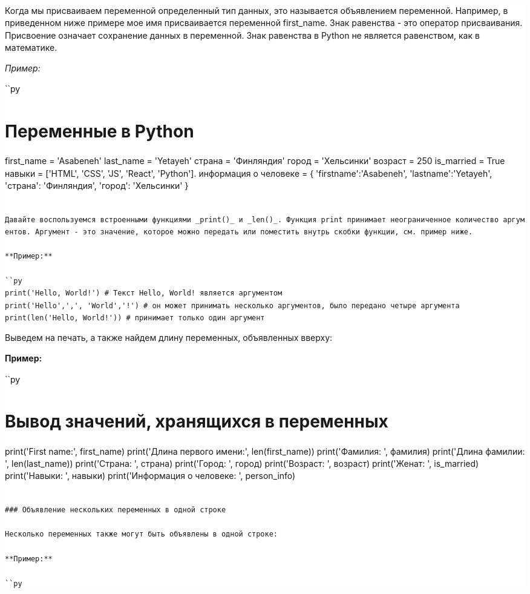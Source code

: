 Когда мы присваиваем переменной определенный тип данных, это называется объявлением переменной. Например, в приведенном ниже примере мое имя присваивается переменной first_name. Знак равенства - это оператор присваивания. Присвоение означает сохранение данных в переменной. Знак равенства в Python не является равенством, как в математике.

_Пример:_

``py
# Переменные в Python
first_name = 'Asabeneh'
last_name = 'Yetayeh'
страна = 'Финляндия'
город = 'Хельсинки'
возраст = 250
is_married = True
навыки = ['HTML', 'CSS', 'JS', 'React', 'Python'].
информация о человеке = {
   'firstname':'Asabeneh',
   'lastname':'Yetayeh',
   'страна': 'Финляндия',
   'город': 'Хельсинки'
   }
```

Давайте воспользуемся встроенными функциями _print()_ и _len()_. Функция print принимает неограниченное количество аргументов. Аргумент - это значение, которое можно передать или поместить внутрь скобки функции, см. пример ниже.

**Пример:**

``py
print('Hello, World!') # Текст Hello, World! является аргументом
print('Hello',',', 'World','!') # он может принимать несколько аргументов, было передано четыре аргумента
print(len('Hello, World!')) # принимает только один аргумент
```

Выведем на печать, а также найдем длину переменных, объявленных вверху:

**Пример:**

``py
# Вывод значений, хранящихся в переменных

print('First name:', first_name)
print('Длина первого имени:', len(first_name))
print('Фамилия: ', фамилия)
print('Длина фамилии: ', len(last_name))
print('Страна: ', страна)
print('Город: ', город)
print('Возраст: ', возраст)
print('Женат: ', is_married)
print('Навыки: ', навыки)
print('Информация о человеке: ', person_info)
```

### Объявление нескольких переменных в одной строке

Несколько переменных также могут быть объявлены в одной строке:

**Пример:**

``py
```